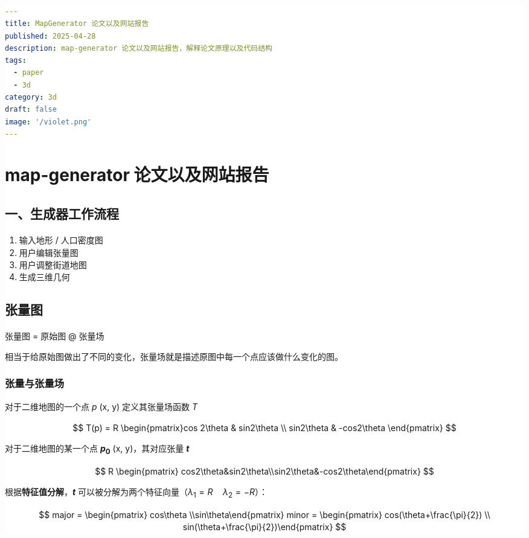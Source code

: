 ```yaml
---
title: MapGenerator 论文以及网站报告
published: 2025-04-28
description: map-generator 论文以及网站报告，解释论文原理以及代码结构
tags:
  - paper
  - 3d
category: 3d
draft: false
image: '/violet.png'
---
```


# map-generator 论文以及网站报告

## 一、生成器工作流程

1. 输入地形 / 人口密度图
2. 用户编辑张量图
3. 用户调整街道地图
4. 生成三维几何

## 张量图

张量图 = 原始图 @ 张量场

相当于给原始图做出了不同的变化，张量场就是描述原图中每一个点应该做什么变化的图。

### 张量与张量场

对于二维地图的一个点 $p$ (x, y) 定义其张量场函数 $T$

$$
T(p) = R
\begin{pmatrix}cos 2\theta & sin2\theta
\\ sin2\theta & -cos2\theta
\end{pmatrix}
$$

对于二维地图的某一个点 **$p_0$** (x, y)，其对应张量 **$t$**

$$
R \begin{pmatrix} cos2\theta&sin2\theta\\sin2\theta&-cos2\theta\end{pmatrix}
$$

根据**特征值分解**，**$t$** 可以被分解为两个特征向量（$\lambda_1 = R  \quad \lambda_2 = -R$）：

$$
major = \begin{pmatrix} cos\theta \\sin\theta\end{pmatrix}  minor = \begin{pmatrix} cos(\theta+\frac{\pi}{2}) \\ sin(\theta+\frac{\pi}{2})\end{pmatrix}
$$

